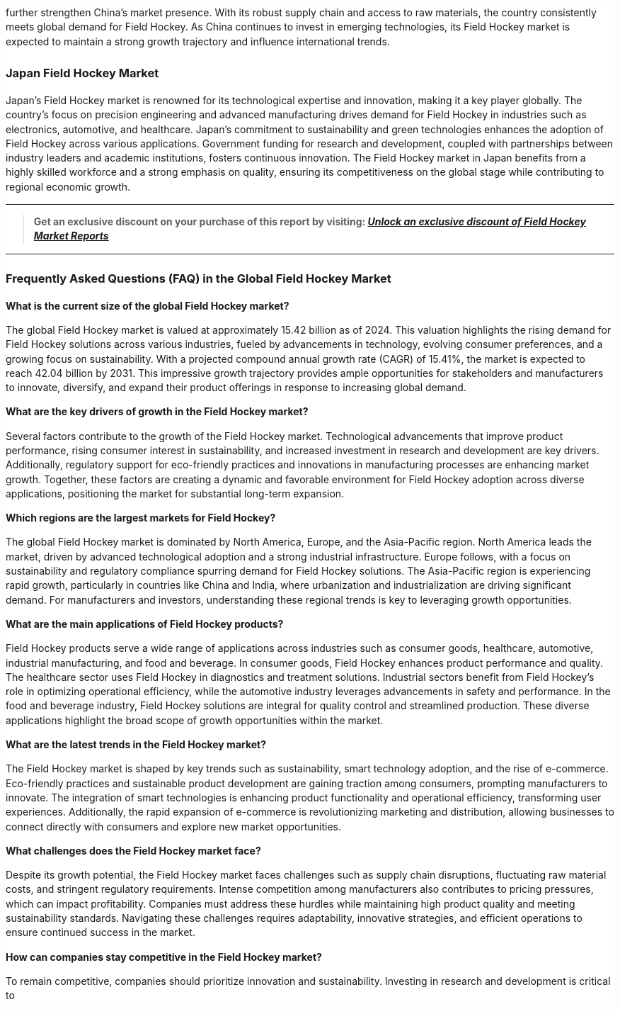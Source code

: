 further strengthen China&rsquo;s market presence. With its robust supply chain and access to raw materials, the country consistently meets global demand for Field Hockey. As China continues to invest in emerging technologies, its Field Hockey market is expected to maintain a strong growth trajectory and influence international trends.</p><h3>Japan Field Hockey Market</h3><p>Japan&rsquo;s Field Hockey market is renowned for its technological expertise and innovation, making it a key player globally. The country&rsquo;s focus on precision engineering and advanced manufacturing drives demand for Field Hockey in industries such as electronics, automotive, and healthcare. Japan&rsquo;s commitment to sustainability and green technologies enhances the adoption of Field Hockey across various applications. Government funding for research and development, coupled with partnerships between industry leaders and academic institutions, fosters continuous innovation. The Field Hockey market in Japan benefits from a highly skilled workforce and a strong emphasis on quality, ensuring its competitiveness on the global stage while contributing to regional economic growth.</p><hr /><blockquote><p><strong>Get an exclusive discount on your purchase of this report by visiting: <em><a href="://marketresearchpulse.com/ask-for-discount/39662?utm_source=Github&amp;utm_medium=029">Unlock an exclusive discount of Field Hockey Market Reports</a></em>&nbsp;</strong></p></blockquote><hr /><h3>Frequently Asked Questions (FAQ) in the Global Field Hockey Market</h3><p><strong>What is the current size of the global Field Hockey market?</strong></p><p>The global Field Hockey market is valued at approximately 15.42 billion as of 2024. This valuation highlights the rising demand for Field Hockey solutions across various industries, fueled by advancements in technology, evolving consumer preferences, and a growing focus on sustainability. With a projected compound annual growth rate (CAGR) of 15.41%, the market is expected to reach 42.04 billion by 2031. This impressive growth trajectory provides ample opportunities for stakeholders and manufacturers to innovate, diversify, and expand their product offerings in response to increasing global demand.</p><p><strong>What are the key drivers of growth in the Field Hockey market?</strong></p><p>Several factors contribute to the growth of the Field Hockey market. Technological advancements that improve product performance, rising consumer interest in sustainability, and increased investment in research and development are key drivers. Additionally, regulatory support for eco-friendly practices and innovations in manufacturing processes are enhancing market growth. Together, these factors are creating a dynamic and favorable environment for Field Hockey adoption across diverse applications, positioning the market for substantial long-term expansion.</p><p><strong>Which regions are the largest markets for Field Hockey?</strong></p><p>The global Field Hockey market is dominated by North America, Europe, and the Asia-Pacific region. North America leads the market, driven by advanced technological adoption and a strong industrial infrastructure. Europe follows, with a focus on sustainability and regulatory compliance spurring demand for Field Hockey solutions. The Asia-Pacific region is experiencing rapid growth, particularly in countries like China and India, where urbanization and industrialization are driving significant demand. For manufacturers and investors, understanding these regional trends is key to leveraging growth opportunities.</p><p><strong>What are the main applications of Field Hockey products?</strong></p><p>Field Hockey products serve a wide range of applications across industries such as consumer goods, healthcare, automotive, industrial manufacturing, and food and beverage. In consumer goods, Field Hockey enhances product performance and quality. The healthcare sector uses Field Hockey in diagnostics and treatment solutions. Industrial sectors benefit from Field Hockey&rsquo;s role in optimizing operational efficiency, while the automotive industry leverages advancements in safety and performance. In the food and beverage industry, Field Hockey solutions are integral for quality control and streamlined production. These diverse applications highlight the broad scope of growth opportunities within the market.</p><p><strong>What are the latest trends in the Field Hockey market?</strong></p><p>The Field Hockey market is shaped by key trends such as sustainability, smart technology adoption, and the rise of e-commerce. Eco-friendly practices and sustainable product development are gaining traction among consumers, prompting manufacturers to innovate. The integration of smart technologies is enhancing product functionality and operational efficiency, transforming user experiences. Additionally, the rapid expansion of e-commerce is revolutionizing marketing and distribution, allowing businesses to connect directly with consumers and explore new market opportunities.</p><p><strong>What challenges does the Field Hockey market face?</strong></p><p>Despite its growth potential, the Field Hockey market faces challenges such as supply chain disruptions, fluctuating raw material costs, and stringent regulatory requirements. Intense competition among manufacturers also contributes to pricing pressures, which can impact profitability. Companies must address these hurdles while maintaining high product quality and meeting sustainability standards. Navigating these challenges requires adaptability, innovative strategies, and efficient operations to ensure continued success in the market.</p><p><strong>How can companies stay competitive in the Field Hockey market?</strong></p><p>To remain competitive, companies should prioritize innovation and sustainability. Investing in research and development is critical to